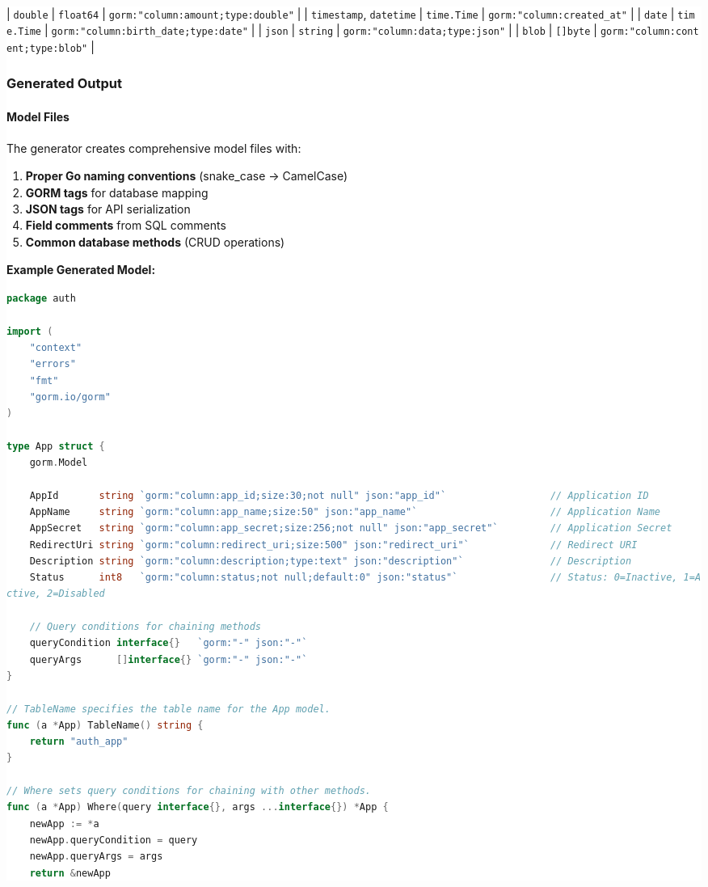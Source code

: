 | `double` | `float64` | `gorm:"column:amount;type:double"` |
| `timestamp`, `datetime` | `time.Time` | `gorm:"column:created_at"` |
| `date` | `time.Time` | `gorm:"column:birth_date;type:date"` |
| `json` | `string` | `gorm:"column:data;type:json"` |
| `blob` | `[]byte` | `gorm:"column:content;type:blob"` |

### Generated Output

#### Model Files

The generator creates comprehensive model files with:

1. **Proper Go naming conventions** (snake_case → CamelCase)
2. **GORM tags** for database mapping
3. **JSON tags** for API serialization
4. **Field comments** from SQL comments
5. **Common database methods** (CRUD operations)

**Example Generated Model:**

```go
package auth

import (
    "context"
    "errors"
    "fmt"
    "gorm.io/gorm"
)

type App struct {
    gorm.Model

    AppId       string `gorm:"column:app_id;size:30;not null" json:"app_id"`                  // Application ID
    AppName     string `gorm:"column:app_name;size:50" json:"app_name"`                       // Application Name
    AppSecret   string `gorm:"column:app_secret;size:256;not null" json:"app_secret"`         // Application Secret
    RedirectUri string `gorm:"column:redirect_uri;size:500" json:"redirect_uri"`              // Redirect URI
    Description string `gorm:"column:description;type:text" json:"description"`               // Description
    Status      int8   `gorm:"column:status;not null;default:0" json:"status"`                // Status: 0=Inactive, 1=Active, 2=Disabled

    // Query conditions for chaining methods
    queryCondition interface{}   `gorm:"-" json:"-"`
    queryArgs      []interface{} `gorm:"-" json:"-"`
}

// TableName specifies the table name for the App model.
func (a *App) TableName() string {
    return "auth_app"
}

// Where sets query conditions for chaining with other methods.
func (a *App) Where(query interface{}, args ...interface{}) *App {
    newApp := *a
    newApp.queryCondition = query
    newApp.queryArgs = args
    return &newApp
```